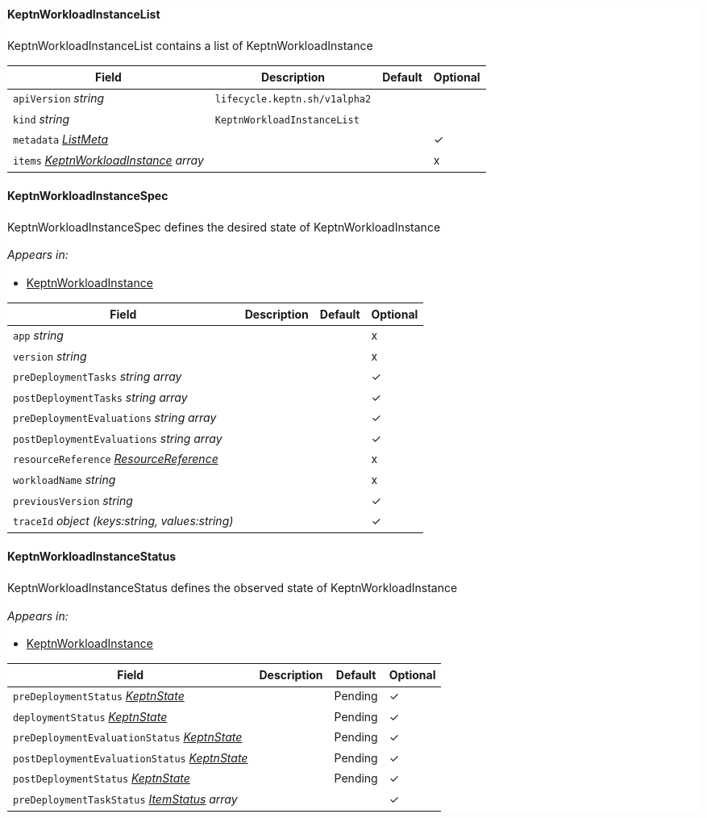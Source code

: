 
#### KeptnWorkloadInstanceList



KeptnWorkloadInstanceList contains a list of KeptnWorkloadInstance



| Field | Description | Default | Optional |
| --- | --- | --- | --- |
| `apiVersion` _string_ | `lifecycle.keptn.sh/v1alpha2` | | |
| `kind` _string_ | `KeptnWorkloadInstanceList` | | |
| `metadata` _[ListMeta](https://kubernetes.io/docs/reference/generated/kubernetes-api/v1.28/#listmeta-v1-meta)_ |  || ✓ |
| `items` _[KeptnWorkloadInstance](#keptnworkloadinstance) array_ |  || x |


#### KeptnWorkloadInstanceSpec



KeptnWorkloadInstanceSpec defines the desired state of KeptnWorkloadInstance

_Appears in:_
- [KeptnWorkloadInstance](#keptnworkloadinstance)

| Field | Description | Default | Optional |
| --- | --- | --- | --- |
| `app` _string_ |  || x |
| `version` _string_ |  || x |
| `preDeploymentTasks` _string array_ |  || ✓ |
| `postDeploymentTasks` _string array_ |  || ✓ |
| `preDeploymentEvaluations` _string array_ |  || ✓ |
| `postDeploymentEvaluations` _string array_ |  || ✓ |
| `resourceReference` _[ResourceReference](#resourcereference)_ |  || x |
| `workloadName` _string_ |  || x |
| `previousVersion` _string_ |  || ✓ |
| `traceId` _object (keys:string, values:string)_ |  || ✓ |


#### KeptnWorkloadInstanceStatus



KeptnWorkloadInstanceStatus defines the observed state of KeptnWorkloadInstance

_Appears in:_
- [KeptnWorkloadInstance](#keptnworkloadinstance)

| Field | Description | Default | Optional |
| --- | --- | --- | --- |
| `preDeploymentStatus` _[KeptnState](#keptnstate)_ |  |Pending| ✓ |
| `deploymentStatus` _[KeptnState](#keptnstate)_ |  |Pending| ✓ |
| `preDeploymentEvaluationStatus` _[KeptnState](#keptnstate)_ |  |Pending| ✓ |
| `postDeploymentEvaluationStatus` _[KeptnState](#keptnstate)_ |  |Pending| ✓ |
| `postDeploymentStatus` _[KeptnState](#keptnstate)_ |  |Pending| ✓ |
| `preDeploymentTaskStatus` _[ItemStatus](#itemstatus) array_ |  || ✓ |